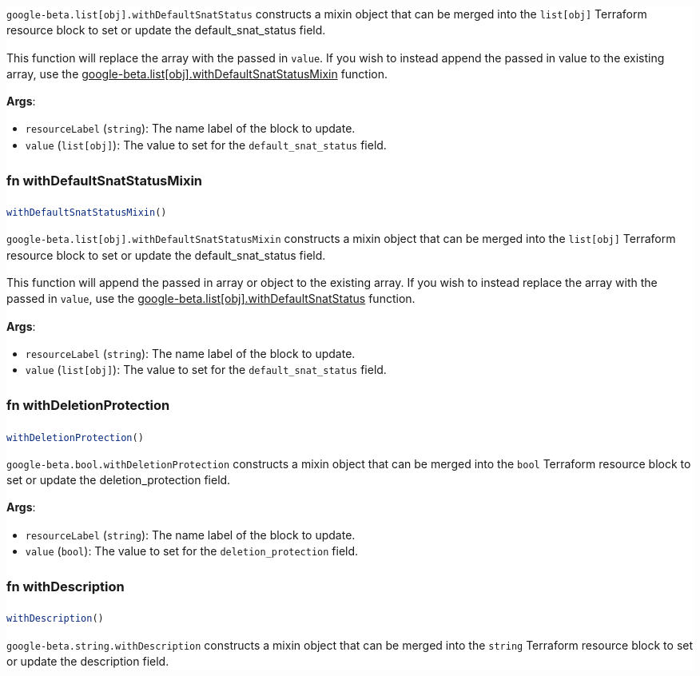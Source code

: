 `google-beta.list[obj].withDefaultSnatStatus` constructs a mixin object that can be merged into the `list[obj]`
Terraform resource block to set or update the default_snat_status field.

This function will replace the array with the passed in `value`. If you wish to instead append the
passed in value to the existing array, use the [google-beta.list[obj].withDefaultSnatStatusMixin](TODO) function.


**Args**:
  - `resourceLabel` (`string`): The name label of the block to update.
  - `value` (`list[obj]`): The value to set for the `default_snat_status` field.


### fn withDefaultSnatStatusMixin

```ts
withDefaultSnatStatusMixin()
```

`google-beta.list[obj].withDefaultSnatStatusMixin` constructs a mixin object that can be merged into the `list[obj]`
Terraform resource block to set or update the default_snat_status field.

This function will append the passed in array or object to the existing array. If you wish
to instead replace the array with the passed in `value`, use the [google-beta.list[obj].withDefaultSnatStatus](TODO)
function.


**Args**:
  - `resourceLabel` (`string`): The name label of the block to update.
  - `value` (`list[obj]`): The value to set for the `default_snat_status` field.


### fn withDeletionProtection

```ts
withDeletionProtection()
```

`google-beta.bool.withDeletionProtection` constructs a mixin object that can be merged into the `bool`
Terraform resource block to set or update the deletion_protection field.



**Args**:
  - `resourceLabel` (`string`): The name label of the block to update.
  - `value` (`bool`): The value to set for the `deletion_protection` field.


### fn withDescription

```ts
withDescription()
```

`google-beta.string.withDescription` constructs a mixin object that can be merged into the `string`
Terraform resource block to set or update the description field.
